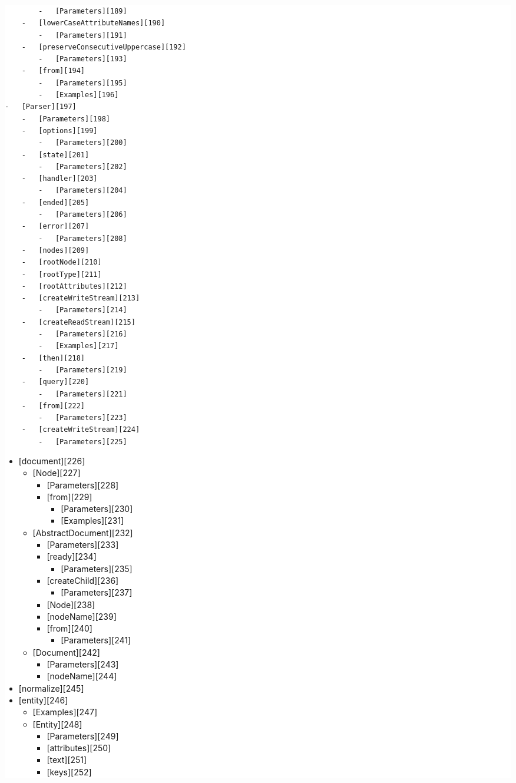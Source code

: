             -   [Parameters][189]
        -   [lowerCaseAttributeNames][190]
            -   [Parameters][191]
        -   [preserveConsecutiveUppercase][192]
            -   [Parameters][193]
        -   [from][194]
            -   [Parameters][195]
            -   [Examples][196]
    -   [Parser][197]
        -   [Parameters][198]
        -   [options][199]
            -   [Parameters][200]
        -   [state][201]
            -   [Parameters][202]
        -   [handler][203]
            -   [Parameters][204]
        -   [ended][205]
            -   [Parameters][206]
        -   [error][207]
            -   [Parameters][208]
        -   [nodes][209]
        -   [rootNode][210]
        -   [rootType][211]
        -   [rootAttributes][212]
        -   [createWriteStream][213]
            -   [Parameters][214]
        -   [createReadStream][215]
            -   [Parameters][216]
            -   [Examples][217]
        -   [then][218]
            -   [Parameters][219]
        -   [query][220]
            -   [Parameters][221]
        -   [from][222]
            -   [Parameters][223]
        -   [createWriteStream][224]
            -   [Parameters][225]
-   [document][226]
    -   [Node][227]
        -   [Parameters][228]
        -   [from][229]
            -   [Parameters][230]
            -   [Examples][231]
    -   [AbstractDocument][232]
        -   [Parameters][233]
        -   [ready][234]
            -   [Parameters][235]
        -   [createChild][236]
            -   [Parameters][237]
        -   [Node][238]
        -   [nodeName][239]
        -   [from][240]
            -   [Parameters][241]
    -   [Document][242]
        -   [Parameters][243]
        -   [nodeName][244]
-   [normalize][245]
-   [entity][246]
    -   [Examples][247]
    -   [Entity][248]
        -   [Parameters][249]
        -   [attributes][250]
        -   [text][251]
        -   [keys][252]